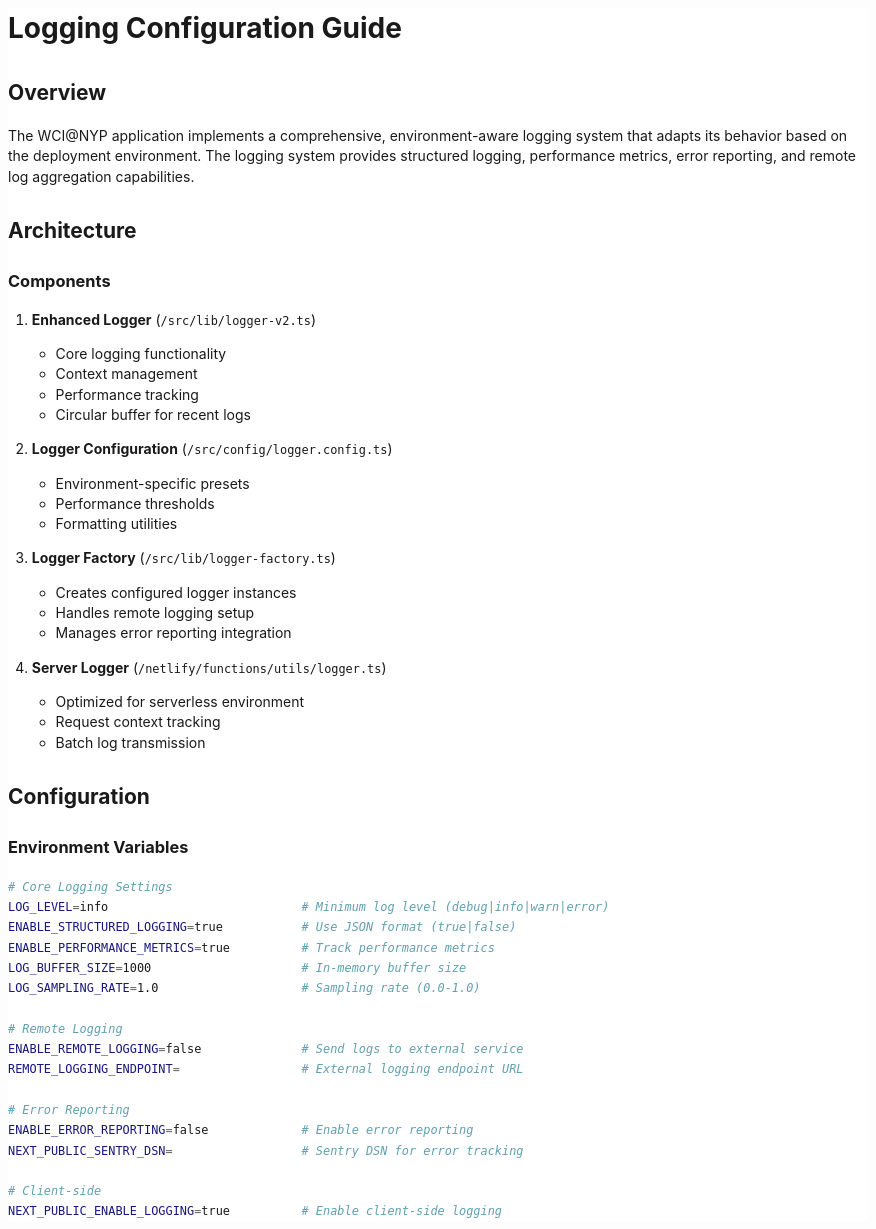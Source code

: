 # Logging Configuration Guide

## Overview

The WCI@NYP application implements a comprehensive, environment-aware logging system that adapts its behavior based on the deployment environment. The logging system provides structured logging, performance metrics, error reporting, and remote log aggregation capabilities.

## Architecture

### Components

1. **Enhanced Logger** (`/src/lib/logger-v2.ts`)
   - Core logging functionality
   - Context management
   - Performance tracking
   - Circular buffer for recent logs

2. **Logger Configuration** (`/src/config/logger.config.ts`)
   - Environment-specific presets
   - Performance thresholds
   - Formatting utilities

3. **Logger Factory** (`/src/lib/logger-factory.ts`)
   - Creates configured logger instances
   - Handles remote logging setup
   - Manages error reporting integration

4. **Server Logger** (`/netlify/functions/utils/logger.ts`)
   - Optimized for serverless environment
   - Request context tracking
   - Batch log transmission

## Configuration

### Environment Variables

```bash
# Core Logging Settings
LOG_LEVEL=info                           # Minimum log level (debug|info|warn|error)
ENABLE_STRUCTURED_LOGGING=true           # Use JSON format (true|false)
ENABLE_PERFORMANCE_METRICS=true          # Track performance metrics
LOG_BUFFER_SIZE=1000                     # In-memory buffer size
LOG_SAMPLING_RATE=1.0                    # Sampling rate (0.0-1.0)

# Remote Logging
ENABLE_REMOTE_LOGGING=false              # Send logs to external service
REMOTE_LOGGING_ENDPOINT=                 # External logging endpoint URL

# Error Reporting
ENABLE_ERROR_REPORTING=false             # Enable error reporting
NEXT_PUBLIC_SENTRY_DSN=                  # Sentry DSN for error tracking

# Client-side
NEXT_PUBLIC_ENABLE_LOGGING=true          # Enable client-side logging
```
